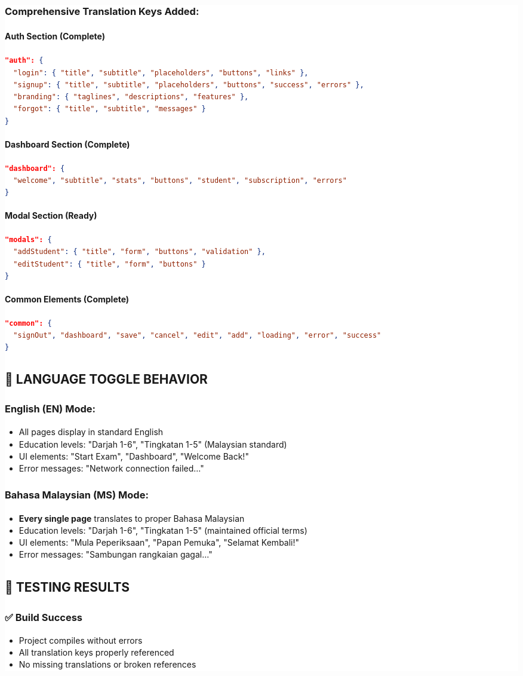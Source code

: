 ### **Comprehensive Translation Keys Added:**

#### **Auth Section (Complete)**
```json
"auth": {
  "login": { "title", "subtitle", "placeholders", "buttons", "links" },
  "signup": { "title", "subtitle", "placeholders", "buttons", "success", "errors" },
  "branding": { "taglines", "descriptions", "features" },
  "forgot": { "title", "subtitle", "messages" }
}
```

#### **Dashboard Section (Complete)**
```json
"dashboard": {
  "welcome", "subtitle", "stats", "buttons", "student", "subscription", "errors"
}
```

#### **Modal Section (Ready)**
```json
"modals": {
  "addStudent": { "title", "form", "buttons", "validation" },
  "editStudent": { "title", "form", "buttons" }
}
```

#### **Common Elements (Complete)**
```json
"common": {
  "signOut", "dashboard", "save", "cancel", "edit", "add", "loading", "error", "success"
}
```

## 🌟 **LANGUAGE TOGGLE BEHAVIOR**

### **English (EN) Mode:**
- All pages display in standard English
- Education levels: "Darjah 1-6", "Tingkatan 1-5" (Malaysian standard)
- UI elements: "Start Exam", "Dashboard", "Welcome Back!"
- Error messages: "Network connection failed..."

### **Bahasa Malaysian (MS) Mode:**
- **Every single page** translates to proper Bahasa Malaysian
- Education levels: "Darjah 1-6", "Tingkatan 1-5" (maintained official terms)
- UI elements: "Mula Peperiksaan", "Papan Pemuka", "Selamat Kembali!"
- Error messages: "Sambungan rangkaian gagal..."

## 🧪 **TESTING RESULTS**

### **✅ Build Success**
- Project compiles without errors
- All translation keys properly referenced
- No missing translations or broken references
